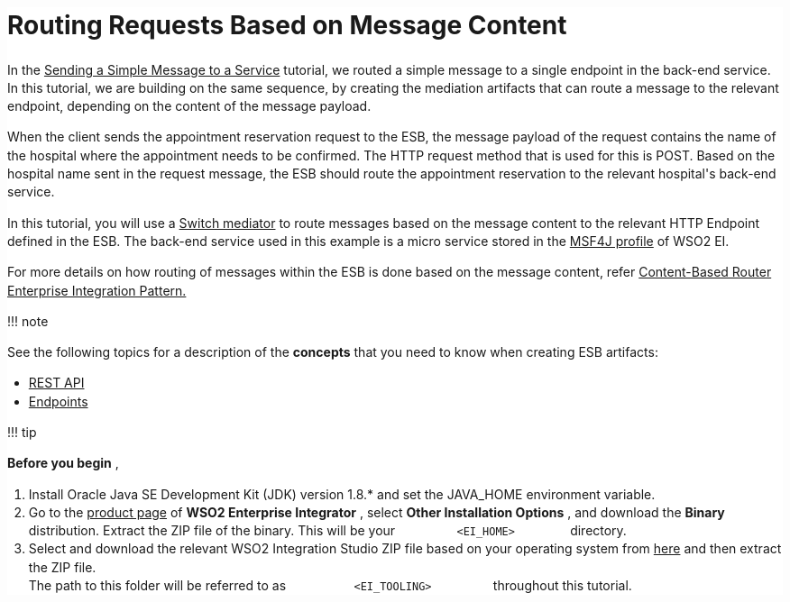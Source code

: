 # Routing Requests Based on Message Content

In the [Sending a Simple Message to a
Service](_Sending_a_Simple_Message_to_a_Service_) tutorial, we routed a
simple message to a single endpoint in the back-end service. In this
tutorial, we are building on the same sequence, by creating the
mediation artifacts that can route a message to the relevant endpoint,
depending on the content of the message payload.

When the client sends the appointment reservation request to the ESB,
the message payload of the request contains the name of the
hospital where the appointment needs to be confirmed. The HTTP request
method that is used for this is POST. Based on the hospital name sent in
the request message, the ESB should route the appointment reservation to
the relevant hospital's back-end service.

In this tutorial, you will use a [Switch
mediator](https://docs.wso2.com/display/EI650/Switch+Mediator) to route
messages based on the message content to the relevant HTTP Endpoint
defined in the ESB. The back-end service used in this example is a micro
service stored in the [MSF4J
profile](https://docs.wso2.com/display/EI650/Key+Concepts#KeyConcepts-msf4j)
of WSO2 EI.

For more details on how routing of messages within the ESB is done based
on the message content, refer [Content-Based Router Enterprise
Integration
Pattern.](https://docs.wso2.com/display/EIP/Content-Based+Router)

!!! note

See the following topics for a description of the **concepts** that you
need to know when creating ESB artifacts:

-   [REST
    API](https://docs.wso2.com/display/EI650/Key+Concepts#KeyConcepts-RESTAPIs)
-   [Endpoints  
    ](https://docs.wso2.com/display/EI650/Key+Concepts#KeyConcepts-Messageexitpoints)

!!! tip

**Before you begin** ,

1.  Install Oracle Java SE Development Kit (JDK) version 1.8.\* and set
    the JAVA\_HOME environment variable.
2.  Go to the [product page](https://wso2.com/integration/) of **WSO2
    Enterprise Integrator** , select **Other Installation Options** ,
    and download the **Binary** distribution. Extract the ZIP file of
    the binary. This will be your `          <EI_HOME>         `
    directory.
3.  Select and download the relevant WSO2 Integration Studio ZIP file
    based on your operating system from
    [here](https://wso2.com/integration/tooling/) and then extract the
    ZIP file.  
    The path to this folder will be referred to as
    `           <EI_TOOLING>          ` throughout this tutorial.
